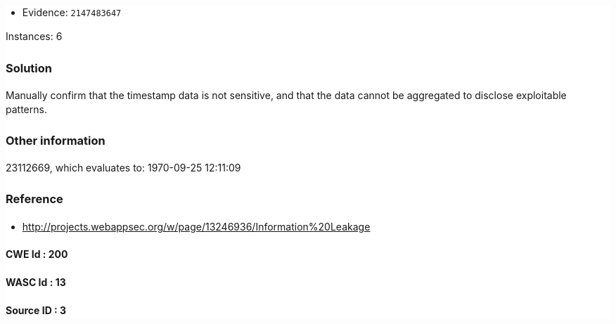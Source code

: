   * Evidence: `2147483647`
  
  
  
  
Instances: 6
  
### Solution
<p>Manually confirm that the timestamp data is not sensitive, and that the data cannot be aggregated to disclose exploitable patterns.</p>
  
### Other information
<p>23112669, which evaluates to: 1970-09-25 12:11:09</p>
  
### Reference
* http://projects.webappsec.org/w/page/13246936/Information%20Leakage

  
#### CWE Id : 200
  
#### WASC Id : 13
  
#### Source ID : 3
